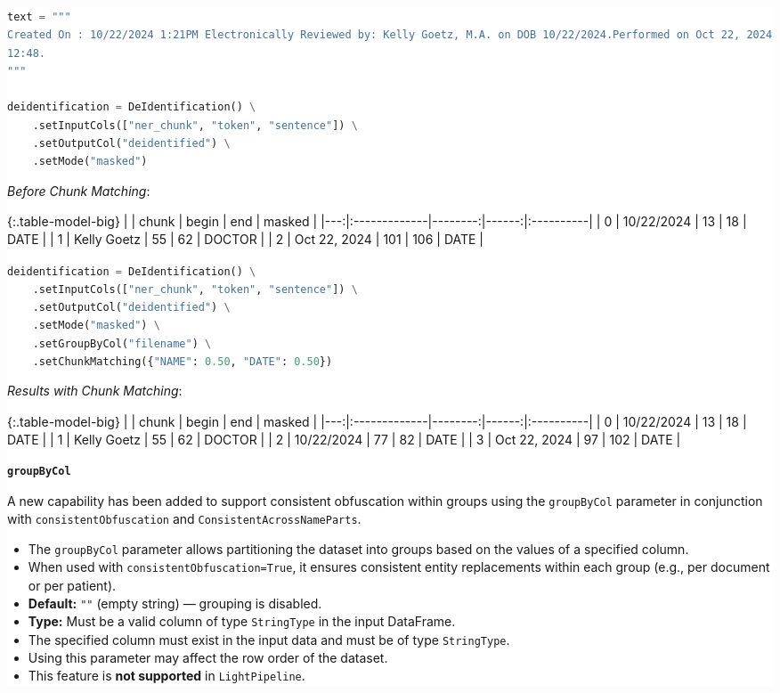 ```python
text = """
Created On : 10/22/2024 1:21PM Electronically Reviewed by: Kelly Goetz, M.A. on DOB 10/22/2024.Performed on Oct 22, 2024 12:48.
"""

deidentification = DeIdentification() \
    .setInputCols(["ner_chunk", "token", "sentence"]) \
    .setOutputCol("deidentified") \
    .setMode("masked") 

```

*Before Chunk Matching*:

{:.table-model-big}
|    | chunk        |   begin |   end | masked |
|---:|:-------------|--------:|------:|:----------|
|  0 | 10/22/2024   |      13 |    18 | DATE      |
|  1 | Kelly Goetz  |      55 |    62 | DOCTOR    |
|  2 | Oct 22, 2024 |     101 |   106 | DATE      |


```python
deidentification = DeIdentification() \
    .setInputCols(["ner_chunk", "token", "sentence"]) \
    .setOutputCol("deidentified") \
    .setMode("masked") \
    .setGroupByCol("filename") \
    .setChunkMatching({"NAME": 0.50, "DATE": 0.50})
```

*Results with Chunk Matching*:

{:.table-model-big}
|    | chunk        |   begin |   end | masked |
|---:|:-------------|--------:|------:|:----------|
|  0 | 10/22/2024   |      13 |    18 | DATE      |
|  1 | Kelly Goetz  |      55 |    62 | DOCTOR    |
|  2 | 10/22/2024   |      77 |    82 | DATE     |
|  3 | Oct 22, 2024 |      97 |   102 | DATE     |


**`groupByCol`**

A new capability has been added to support consistent obfuscation within groups using the `groupByCol` parameter in conjunction with `consistentObfuscation` and `ConsistentAcrossNameParts`.

- The `groupByCol` parameter allows partitioning the dataset into groups based on the values of a specified column.
- When used with `consistentObfuscation=True`, it ensures consistent entity replacements within each group (e.g., per document or per patient).
- **Default:** `""` (empty string) — grouping is disabled.
- **Type:** Must be a valid column of type `StringType` in the input DataFrame.
- The specified column must exist in the input data and must be of type `StringType`.
- Using this parameter may affect the row order of the dataset.
- This feature is **not supported** in `LightPipeline`.
